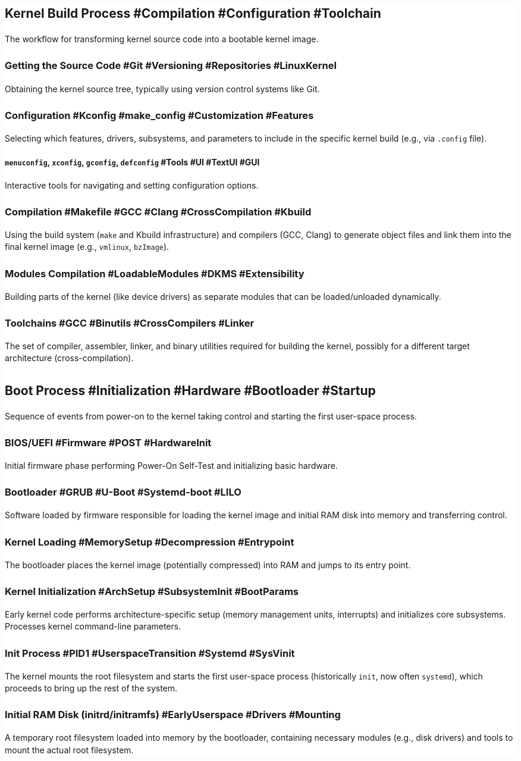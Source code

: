 
## Kernel Build Process #Compilation #Configuration #Toolchain
The workflow for transforming kernel source code into a bootable kernel image.
### Getting the Source Code #Git #Versioning #Repositories #LinuxKernel
Obtaining the kernel source tree, typically using version control systems like Git.
### Configuration #Kconfig #make_config #Customization #Features
Selecting which features, drivers, subsystems, and parameters to include in the specific kernel build (e.g., via `.config` file).
#### `menuconfig`, `xconfig`, `gconfig`, `defconfig` #Tools #UI #TextUI #GUI
Interactive tools for navigating and setting configuration options.
### Compilation #Makefile #GCC #Clang #CrossCompilation #Kbuild
Using the build system (`make` and Kbuild infrastructure) and compilers (GCC, Clang) to generate object files and link them into the final kernel image (e.g., `vmlinux`, `bzImage`).
### Modules Compilation #LoadableModules #DKMS #Extensibility
Building parts of the kernel (like device drivers) as separate modules that can be loaded/unloaded dynamically.
### Toolchains #GCC #Binutils #CrossCompilers #Linker
The set of compiler, assembler, linker, and binary utilities required for building the kernel, possibly for a different target architecture (cross-compilation).

## Boot Process #Initialization #Hardware #Bootloader #Startup
Sequence of events from power-on to the kernel taking control and starting the first user-space process.
### BIOS/UEFI #Firmware #POST #HardwareInit
Initial firmware phase performing Power-On Self-Test and initializing basic hardware.
### Bootloader #GRUB #U-Boot #Systemd-boot #LILO
Software loaded by firmware responsible for loading the kernel image and initial RAM disk into memory and transferring control.
### Kernel Loading #MemorySetup #Decompression #Entrypoint
The bootloader places the kernel image (potentially compressed) into RAM and jumps to its entry point.
### Kernel Initialization #ArchSetup #SubsystemInit #BootParams
Early kernel code performs architecture-specific setup (memory management units, interrupts) and initializes core subsystems. Processes kernel command-line parameters.
### Init Process #PID1 #UserspaceTransition #Systemd #SysVinit
The kernel mounts the root filesystem and starts the first user-space process (historically `init`, now often `systemd`), which proceeds to bring up the rest of the system.
### Initial RAM Disk (initrd/initramfs) #EarlyUserspace #Drivers #Mounting
A temporary root filesystem loaded into memory by the bootloader, containing necessary modules (e.g., disk drivers) and tools to mount the actual root filesystem.
